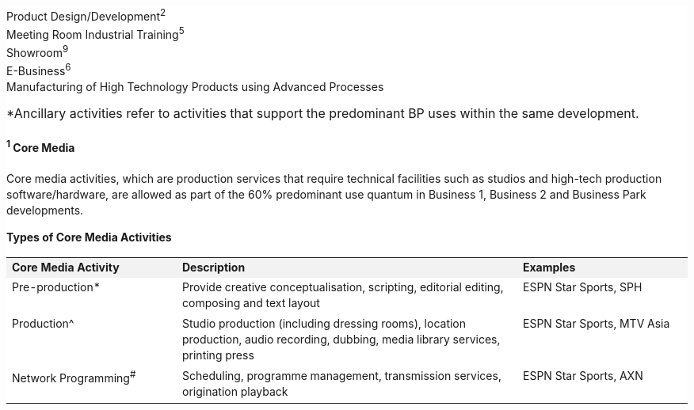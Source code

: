 <td style="text-align: center;">Product
Design/Development<sup>2</sup><br />
</td>
<td style="text-align: center;">Meeting Room</td>
</tr>
<tr class="even">
<td style="text-align: center;">Industrial Training<sup>5</sup><br />
</td>
<td rowspan="3" style="text-align: center;">Showroom<sup>9</sup><br />
</td>
</tr>
<tr class="odd">
<td style="text-align: center;">E-Business<sup>6</sup><br />
</td>
</tr>
<tr class="even">
<td style="text-align: center;">Manufacturing of High Technology
Products using Advanced Processes<br />
</td>
</tr>
</tbody>
</table>

<span style="line-height: 115%; font-size: 16px;">\*Ancillary activities
refer to activities that support the predominant BP uses within the same
development.</span>

<a href="#Core-Media" class="collapsible collapsed"
data-parent="#Non-White-Allowable1" data-toggle="collapse"></a>

#### <sup>1</sup> Core Media

Core media activities, which are production services that require
technical facilities such as studios and high-tech production
software/hardware, are allowed as part of the 60% predominant use
quantum in Business 1, Business 2 and Business Park developments.

**Types of Core Media Activities**

<table>
<tbody>
<tr class="odd">
<td style="background-color: #f2f2f2; width: 25%"><strong>Core Media
Activity</strong></td>
<td
style="background-color: #f2f2f2; width: 50%"><strong>Description</strong></td>
<td
style="background-color: #f2f2f2; width: 25%"><strong>Examples</strong></td>
</tr>
<tr class="even">
<td>Pre-production*</td>
<td>Provide creative conceptualisation, scripting, editorial editing,
composing and text layout</td>
<td>ESPN Star Sports, SPH</td>
</tr>
<tr class="odd">
<td>Production^</td>
<td>Studio production (including dressing rooms), location production,
audio recording, dubbing, media library services, printing press</td>
<td>ESPN Star Sports, MTV Asia</td>
</tr>
<tr class="even">
<td>Network Programming<sup>#</sup></td>
<td>Scheduling, programme management, transmission services, origination
playback</td>
<td>ESPN Star Sports, AXN</td>
